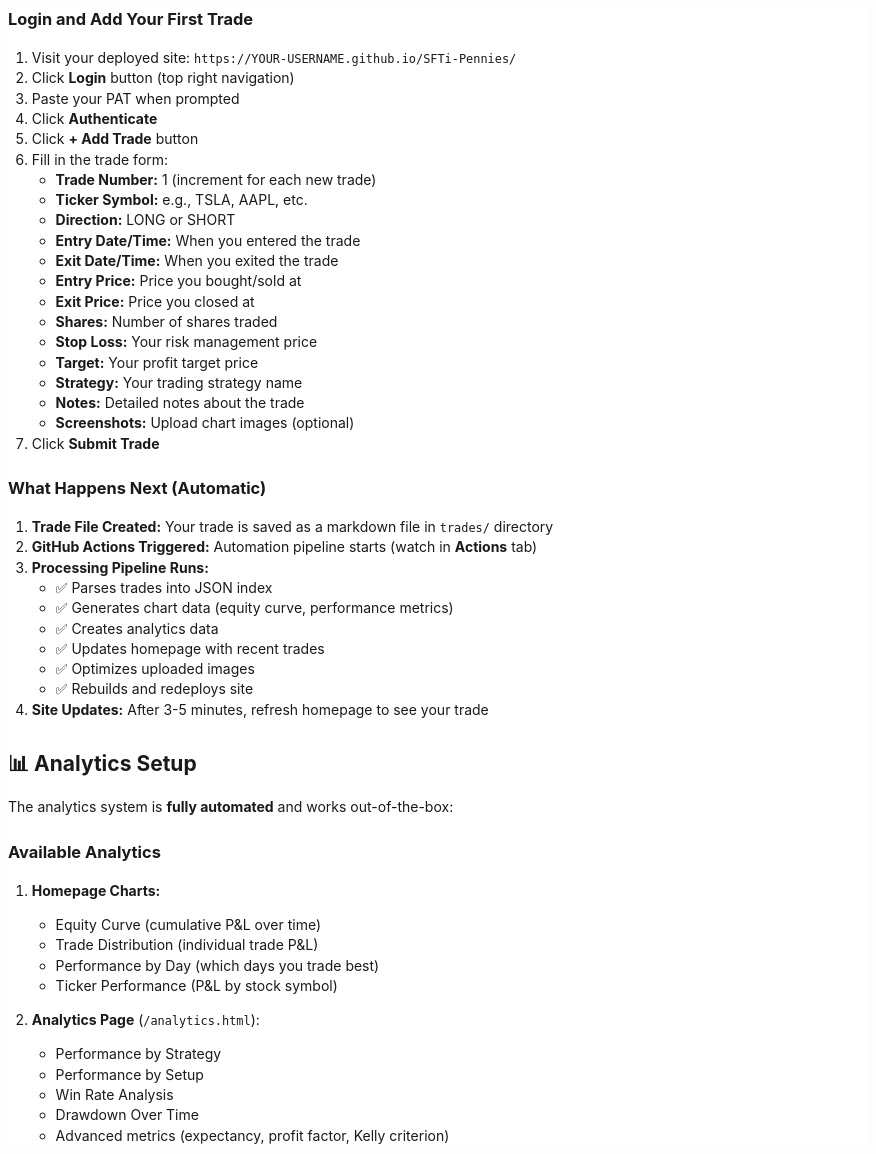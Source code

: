 ### Login and Add Your First Trade

1. Visit your deployed site: `https://YOUR-USERNAME.github.io/SFTi-Pennies/`
2. Click **Login** button (top right navigation)
3. Paste your PAT when prompted
4. Click **Authenticate**
5. Click **+ Add Trade** button
6. Fill in the trade form:
   - **Trade Number:** 1 (increment for each new trade)
   - **Ticker Symbol:** e.g., TSLA, AAPL, etc.
   - **Direction:** LONG or SHORT
   - **Entry Date/Time:** When you entered the trade
   - **Exit Date/Time:** When you exited the trade
   - **Entry Price:** Price you bought/sold at
   - **Exit Price:** Price you closed at
   - **Shares:** Number of shares traded
   - **Stop Loss:** Your risk management price
   - **Target:** Your profit target price
   - **Strategy:** Your trading strategy name
   - **Notes:** Detailed notes about the trade
   - **Screenshots:** Upload chart images (optional)
7. Click **Submit Trade**

### What Happens Next (Automatic)

1. **Trade File Created:** Your trade is saved as a markdown file in `trades/` directory
2. **GitHub Actions Triggered:** Automation pipeline starts (watch in **Actions** tab)
3. **Processing Pipeline Runs:**
   - ✅ Parses trades into JSON index
   - ✅ Generates chart data (equity curve, performance metrics)
   - ✅ Creates analytics data
   - ✅ Updates homepage with recent trades
   - ✅ Optimizes uploaded images
   - ✅ Rebuilds and redeploys site
4. **Site Updates:** After 3-5 minutes, refresh homepage to see your trade

## 📊 Analytics Setup

The analytics system is **fully automated** and works out-of-the-box:

### Available Analytics

1. **Homepage Charts:**
   - Equity Curve (cumulative P&L over time)
   - Trade Distribution (individual trade P&L)
   - Performance by Day (which days you trade best)
   - Ticker Performance (P&L by stock symbol)

2. **Analytics Page** (`/analytics.html`):
   - Performance by Strategy
   - Performance by Setup
   - Win Rate Analysis
   - Drawdown Over Time
   - Advanced metrics (expectancy, profit factor, Kelly criterion)

